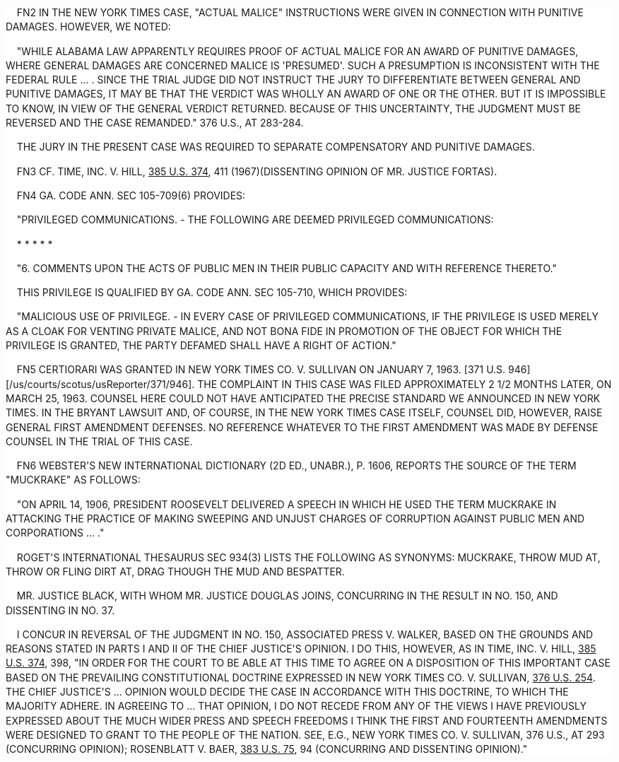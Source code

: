     FN2  IN THE NEW YORK TIMES CASE, "ACTUAL MALICE" INSTRUCTIONS WERE GIVEN IN CONNECTION WITH PUNITIVE DAMAGES.  HOWEVER, WE NOTED:

    "WHILE ALABAMA LAW APPARENTLY REQUIRES PROOF OF ACTUAL MALICE FOR AN AWARD OF PUNITIVE DAMAGES, WHERE GENERAL DAMAGES ARE CONCERNED MALICE IS 'PRESUMED'.  SUCH A PRESUMPTION IS INCONSISTENT WITH THE FEDERAL RULE  ...  .  SINCE THE TRIAL JUDGE DID NOT INSTRUCT THE JURY TO DIFFERENTIATE BETWEEN GENERAL AND PUNITIVE DAMAGES, IT MAY BE THAT THE VERDICT WAS WHOLLY AN AWARD OF ONE OR THE OTHER.  BUT IT IS IMPOSSIBLE TO KNOW, IN VIEW OF THE GENERAL VERDICT RETURNED.  BECAUSE OF THIS UNCERTAINTY, THE JUDGMENT MUST BE REVERSED AND THE CASE REMANDED."  376 U.S., AT 283-284.

    THE JURY IN THE PRESENT CASE WAS REQUIRED TO SEPARATE COMPENSATORY AND PUNITIVE DAMAGES.

    FN3  CF. TIME, INC. V. HILL, [385 U.S. 374][/us/courts/scotus/usReporter/385/374], 411 (1967)(DISSENTING OPINION OF MR. JUSTICE FORTAS).

    FN4  GA. CODE ANN. SEC 105-709(6) PROVIDES:

    "PRIVILEGED COMMUNICATIONS.  - THE FOLLOWING ARE DEEMED PRIVILEGED COMMUNICATIONS:

    \*         \*         \*         \*         \*

    "6.  COMMENTS UPON THE ACTS OF PUBLIC MEN IN THEIR PUBLIC CAPACITY AND WITH REFERENCE THERETO."

    THIS PRIVILEGE IS QUALIFIED BY GA. CODE ANN. SEC 105-710, WHICH PROVIDES:

    "MALICIOUS USE OF PRIVILEGE.  - IN EVERY CASE OF PRIVILEGED COMMUNICATIONS, IF THE PRIVILEGE IS USED MERELY AS A CLOAK FOR VENTING PRIVATE MALICE, AND NOT BONA FIDE IN PROMOTION OF THE OBJECT FOR WHICH THE PRIVILEGE IS GRANTED, THE PARTY DEFAMED SHALL HAVE A RIGHT OF ACTION."

    FN5  CERTIORARI WAS GRANTED IN NEW YORK TIMES CO. V. SULLIVAN ON JANUARY 7, 1963.  [371 U.S. 946][/us/courts/scotus/usReporter/371/946].  THE COMPLAINT IN THIS CASE WAS FILED APPROXIMATELY 2 1/2 MONTHS LATER, ON MARCH 25, 1963.  COUNSEL HERE COULD NOT HAVE ANTICIPATED THE PRECISE STANDARD WE ANNOUNCED IN NEW YORK TIMES.  IN THE BRYANT LAWSUIT AND, OF COURSE, IN THE NEW YORK TIMES CASE ITSELF, COUNSEL DID, HOWEVER, RAISE GENERAL FIRST AMENDMENT DEFENSES.  NO REFERENCE WHATEVER TO THE FIRST AMENDMENT WAS MADE BY DEFENSE COUNSEL IN THE TRIAL OF THIS CASE.

    FN6  WEBSTER'S NEW INTERNATIONAL DICTIONARY (2D ED., UNABR.), P. 1606, REPORTS THE SOURCE OF THE TERM "MUCKRAKE" AS FOLLOWS:

    "ON APRIL 14, 1906, PRESIDENT ROOSEVELT DELIVERED A SPEECH IN WHICH HE USED THE TERM MUCKRAKE IN ATTACKING THE PRACTICE OF MAKING SWEEPING AND UNJUST CHARGES OF CORRUPTION AGAINST PUBLIC MEN AND CORPORATIONS ...  ."

    ROGET'S INTERNATIONAL THESAURUS SEC 934(3) LISTS THE FOLLOWING AS SYNONYMS:  MUCKRAKE, THROW MUD AT, THROW OR FLING DIRT AT, DRAG THOUGH THE MUD AND BESPATTER.

    MR. JUSTICE BLACK, WITH WHOM MR. JUSTICE DOUGLAS JOINS, CONCURRING IN THE RESULT IN NO. 150, AND DISSENTING IN NO. 37.

    I CONCUR IN REVERSAL OF THE JUDGMENT IN NO. 150, ASSOCIATED PRESS V. WALKER, BASED ON THE GROUNDS AND REASONS STATED IN PARTS I AND II OF THE CHIEF JUSTICE'S OPINION.  I DO THIS, HOWEVER, AS IN TIME, INC. V. HILL, [385 U.S. 374][/us/courts/scotus/usReporter/385/374], 398, "IN ORDER FOR THE COURT TO BE ABLE AT THIS TIME TO AGREE ON A DISPOSITION OF THIS IMPORTANT CASE BASED ON THE PREVAILING CONSTITUTIONAL DOCTRINE EXPRESSED IN NEW YORK TIMES CO. V. SULLIVAN, [376 U.S. 254][/us/courts/scotus/usReporter/376/254].  THE CHIEF JUSTICE'S  ...  OPINION WOULD DECIDE THE CASE IN ACCORDANCE WITH THIS DOCTRINE, TO WHICH THE MAJORITY ADHERE.  IN AGREEING TO  ...  THAT OPINION, I DO NOT RECEDE FROM ANY OF THE VIEWS I HAVE PREVIOUSLY EXPRESSED ABOUT THE MUCH WIDER PRESS AND SPEECH FREEDOMS I THINK THE FIRST AND FOURTEENTH AMENDMENTS WERE DESIGNED TO GRANT TO THE PEOPLE OF THE NATION.  SEE, E.G., NEW YORK TIMES CO. V. SULLIVAN, 376 U.S., AT 293 (CONCURRING OPINION); ROSENBLATT V. BAER, [383 U.S. 75][/us/courts/scotus/usReporter/383/75], 94 (CONCURRING AND DISSENTING OPINION)."


[/us/courts/scotus/usReporter/388/130]: https://publicdocs.github.io/go/links?ns=uslm-x&ref=%2Fus%2Fcourts%2Fscotus%2FusReporter%2F388%2F130
[/us/courts/scotus/usReporter/376/254]: https://publicdocs.github.io/go/links?ns=uslm-x&ref=%2Fus%2Fcourts%2Fscotus%2FusReporter%2F376%2F254
[/us/courts/scotus/usReporter/376/254]: https://publicdocs.github.io/go/links?ns=uslm-x&ref=%2Fus%2Fcourts%2Fscotus%2FusReporter%2F376%2F254
[/us/courts/scotus/usReporter/385/811]: https://publicdocs.github.io/go/links?ns=uslm-x&ref=%2Fus%2Fcourts%2Fscotus%2FusReporter%2F385%2F811
[/us/courts/scotus/usReporter/385/812]: https://publicdocs.github.io/go/links?ns=uslm-x&ref=%2Fus%2Fcourts%2Fscotus%2FusReporter%2F385%2F812
[/us/courts/scotus/usReporter/379/64]: https://publicdocs.github.io/go/links?ns=uslm-x&ref=%2Fus%2Fcourts%2Fscotus%2FusReporter%2F379%2F64
[/us/courts/scotus/usReporter/383/75]: https://publicdocs.github.io/go/links?ns=uslm-x&ref=%2Fus%2Fcourts%2Fscotus%2FusReporter%2F383%2F75
[/us/courts/scotus/usReporter/385/374]: https://publicdocs.github.io/go/links?ns=uslm-x&ref=%2Fus%2Fcourts%2Fscotus%2FusReporter%2F385%2F374
[/us/courts/scotus/usReporter/350/91]: https://publicdocs.github.io/go/links?ns=uslm-x&ref=%2Fus%2Fcourts%2Fscotus%2FusReporter%2F350%2F91
[/us/courts/scotus/usReporter/383/75]: https://publicdocs.github.io/go/links?ns=uslm-x&ref=%2Fus%2Fcourts%2Fscotus%2FusReporter%2F383%2F75
[/us/courts/scotus/usReporter/304/458]: https://publicdocs.github.io/go/links?ns=uslm-x&ref=%2Fus%2Fcourts%2Fscotus%2FusReporter%2F304%2F458
[/us/courts/scotus/usReporter/312/552]: https://publicdocs.github.io/go/links?ns=uslm-x&ref=%2Fus%2Fcourts%2Fscotus%2FusReporter%2F312%2F552
[/us/courts/scotus/usReporter/302/319]: https://publicdocs.github.io/go/links?ns=uslm-x&ref=%2Fus%2Fcourts%2Fscotus%2FusReporter%2F302%2F319
[/us/courts/scotus/usReporter/385/374]: https://publicdocs.github.io/go/links?ns=uslm-x&ref=%2Fus%2Fcourts%2Fscotus%2FusReporter%2F385%2F374
[/us/courts/scotus/usReporter/310/88]: https://publicdocs.github.io/go/links?ns=uslm-x&ref=%2Fus%2Fcourts%2Fscotus%2FusReporter%2F310%2F88
[/us/courts/scotus/usReporter/385/39]: https://publicdocs.github.io/go/links?ns=uslm-x&ref=%2Fus%2Fcourts%2Fscotus%2FusReporter%2F385%2F39
[/us/courts/scotus/usReporter/371/415]: https://publicdocs.github.io/go/links?ns=uslm-x&ref=%2Fus%2Fcourts%2Fscotus%2FusReporter%2F371%2F415
[/us/courts/scotus/usReporter/283/697]: https://publicdocs.github.io/go/links?ns=uslm-x&ref=%2Fus%2Fcourts%2Fscotus%2FusReporter%2F283%2F697
[/us/courts/scotus/usReporter/301/103]: https://publicdocs.github.io/go/links?ns=uslm-x&ref=%2Fus%2Fcourts%2Fscotus%2FusReporter%2F301%2F103
[/us/courts/scotus/usReporter/297/233]: https://publicdocs.github.io/go/links?ns=uslm-x&ref=%2Fus%2Fcourts%2Fscotus%2FusReporter%2F297%2F233
[/us/courts/scotus/usReporter/360/564]: https://publicdocs.github.io/go/links?ns=uslm-x&ref=%2Fus%2Fcourts%2Fscotus%2FusReporter%2F360%2F564
[/us/courts/scotus/usReporter/341/494]: https://publicdocs.github.io/go/links?ns=uslm-x&ref=%2Fus%2Fcourts%2Fscotus%2FusReporter%2F341%2F494
[/us/courts/scotus/usReporter/379/64]: https://publicdocs.github.io/go/links?ns=uslm-x&ref=%2Fus%2Fcourts%2Fscotus%2FusReporter%2F379%2F64
[/us/courts/scotus/usReporter/387/239]: https://publicdocs.github.io/go/links?ns=uslm-x&ref=%2Fus%2Fcourts%2Fscotus%2FusReporter%2F387%2F239
